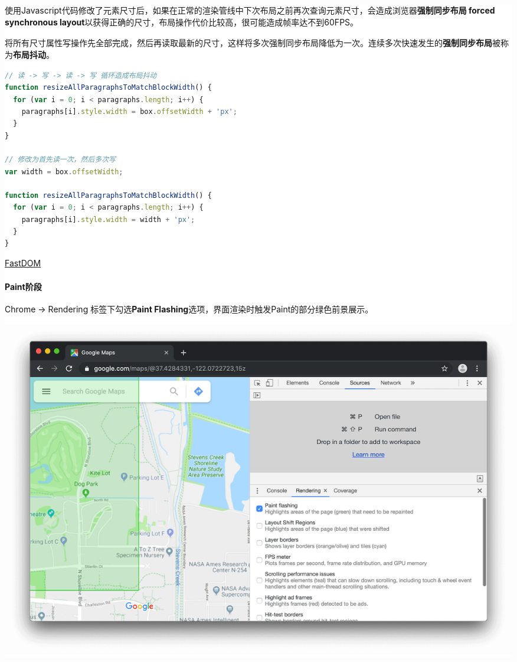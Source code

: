 使用Javascript代码修改了元素尺寸后，如果在正常的渲染管线中下次布局之前再次查询元素尺寸，会造成浏览器**强制同步布局 forced synchronous layout**以获得正确的尺寸，布局操作代价比较高，很可能造成帧率达不到60FPS。

将所有尺寸属性写操作先全部完成，然后再读取最新的尺寸，这样将多次强制同步布局降低为一次。连续多次快速发生的**强制同步布局**被称为**布局抖动**。

```js
// 读 -> 写 -> 读 -> 写 循环造成布局抖动
function resizeAllParagraphsToMatchBlockWidth() {
  for (var i = 0; i < paragraphs.length; i++) {
    paragraphs[i].style.width = box.offsetWidth + 'px';
  }
}

// 修改为首先读一次，然后多次写
var width = box.offsetWidth;

function resizeAllParagraphsToMatchBlockWidth() {
  for (var i = 0; i < paragraphs.length; i++) {
    paragraphs[i].style.width = width + 'px';
  }
}
```

[FastDOM](https://github.com/wilsonpage/fastdom)

#### Paint阶段

Chrome -> Rendering 标签下勾选**Paint Flashing**选项，界面渲染时触发Paint的部分绿色前景展示。

![Paint Flash](./paintflash.png)
